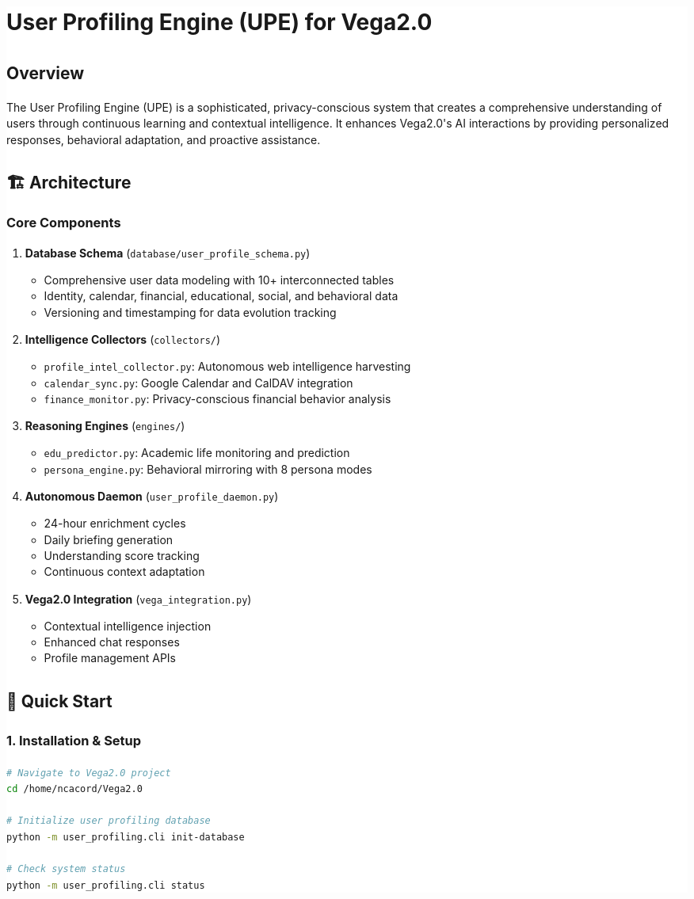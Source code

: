# User Profiling Engine (UPE) for Vega2.0

## Overview

The User Profiling Engine (UPE) is a sophisticated, privacy-conscious system that creates a comprehensive understanding of users through continuous learning and contextual intelligence. It enhances Vega2.0's AI interactions by providing personalized responses, behavioral adaptation, and proactive assistance.

## 🏗️ Architecture

### Core Components

1. **Database Schema** (`database/user_profile_schema.py`)
   - Comprehensive user data modeling with 10+ interconnected tables
   - Identity, calendar, financial, educational, social, and behavioral data
   - Versioning and timestamping for data evolution tracking

2. **Intelligence Collectors** (`collectors/`)
   - `profile_intel_collector.py`: Autonomous web intelligence harvesting
   - `calendar_sync.py`: Google Calendar and CalDAV integration
   - `finance_monitor.py`: Privacy-conscious financial behavior analysis

3. **Reasoning Engines** (`engines/`)
   - `edu_predictor.py`: Academic life monitoring and prediction
   - `persona_engine.py`: Behavioral mirroring with 8 persona modes

4. **Autonomous Daemon** (`user_profile_daemon.py`)
   - 24-hour enrichment cycles
   - Daily briefing generation
   - Understanding score tracking
   - Continuous context adaptation

5. **Vega2.0 Integration** (`vega_integration.py`)
   - Contextual intelligence injection
   - Enhanced chat responses
   - Profile management APIs

## 🚀 Quick Start

### 1. Installation & Setup

```bash
# Navigate to Vega2.0 project
cd /home/ncacord/Vega2.0

# Initialize user profiling database
python -m user_profiling.cli init-database

# Check system status
python -m user_profiling.cli status
```
